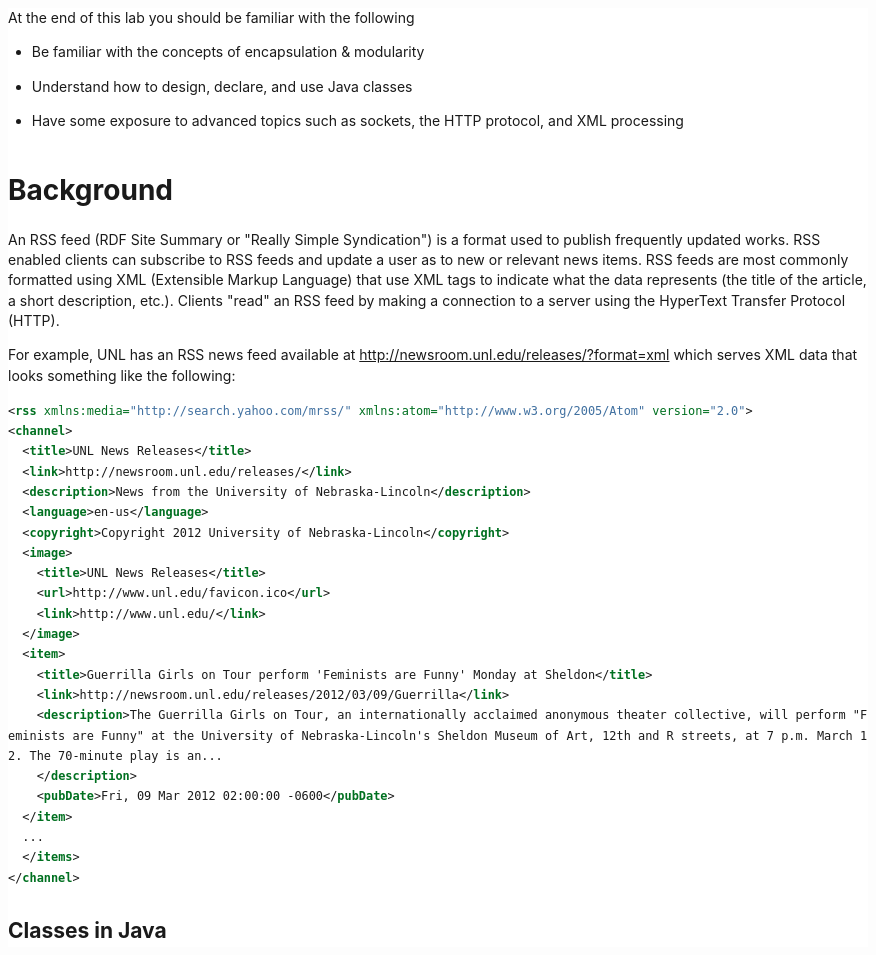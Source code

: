 At the end of this lab you should be familiar with the following

-   Be familiar with the concepts of encapsulation & modularity

-   Understand how to design, declare, and use Java classes

-   Have some exposure to advanced topics such as sockets, the HTTP
    protocol, and XML processing

# Background

An RSS feed (RDF Site Summary or "Really Simple Syndication") is a
format used to publish frequently updated works. RSS enabled clients can
subscribe to RSS feeds and update a user as to new or relevant news
items. RSS feeds are most commonly formatted using XML (Extensible
Markup Language) that use XML tags to indicate what the data represents
(the title of the article, a short description, etc.). Clients "read" an
RSS feed by making a connection to a server using the HyperText Transfer
Protocol (HTTP).

For example, UNL has an RSS news feed available at
<http://newsroom.unl.edu/releases/?format=xml> which serves XML data
that looks something like the following:

```xml
<rss xmlns:media="http://search.yahoo.com/mrss/" xmlns:atom="http://www.w3.org/2005/Atom" version="2.0">
<channel>
  <title>UNL News Releases</title>
  <link>http://newsroom.unl.edu/releases/</link>
  <description>News from the University of Nebraska-Lincoln</description>
  <language>en-us</language>
  <copyright>Copyright 2012 University of Nebraska-Lincoln</copyright>
  <image>
    <title>UNL News Releases</title>
    <url>http://www.unl.edu/favicon.ico</url>
    <link>http://www.unl.edu/</link>
  </image>
  <item>
    <title>Guerrilla Girls on Tour perform 'Feminists are Funny' Monday at Sheldon</title>
    <link>http://newsroom.unl.edu/releases/2012/03/09/Guerrilla</link>
    <description>The Guerrilla Girls on Tour, an internationally acclaimed anonymous theater collective, will perform "Feminists are Funny" at the University of Nebraska-Lincoln's Sheldon Museum of Art, 12th and R streets, at 7 p.m. March 12. The 70-minute play is an...
    </description>
    <pubDate>Fri, 09 Mar 2012 02:00:00 -0600</pubDate>
  </item>
  ...
  </items>
</channel>
```

## Classes in Java
